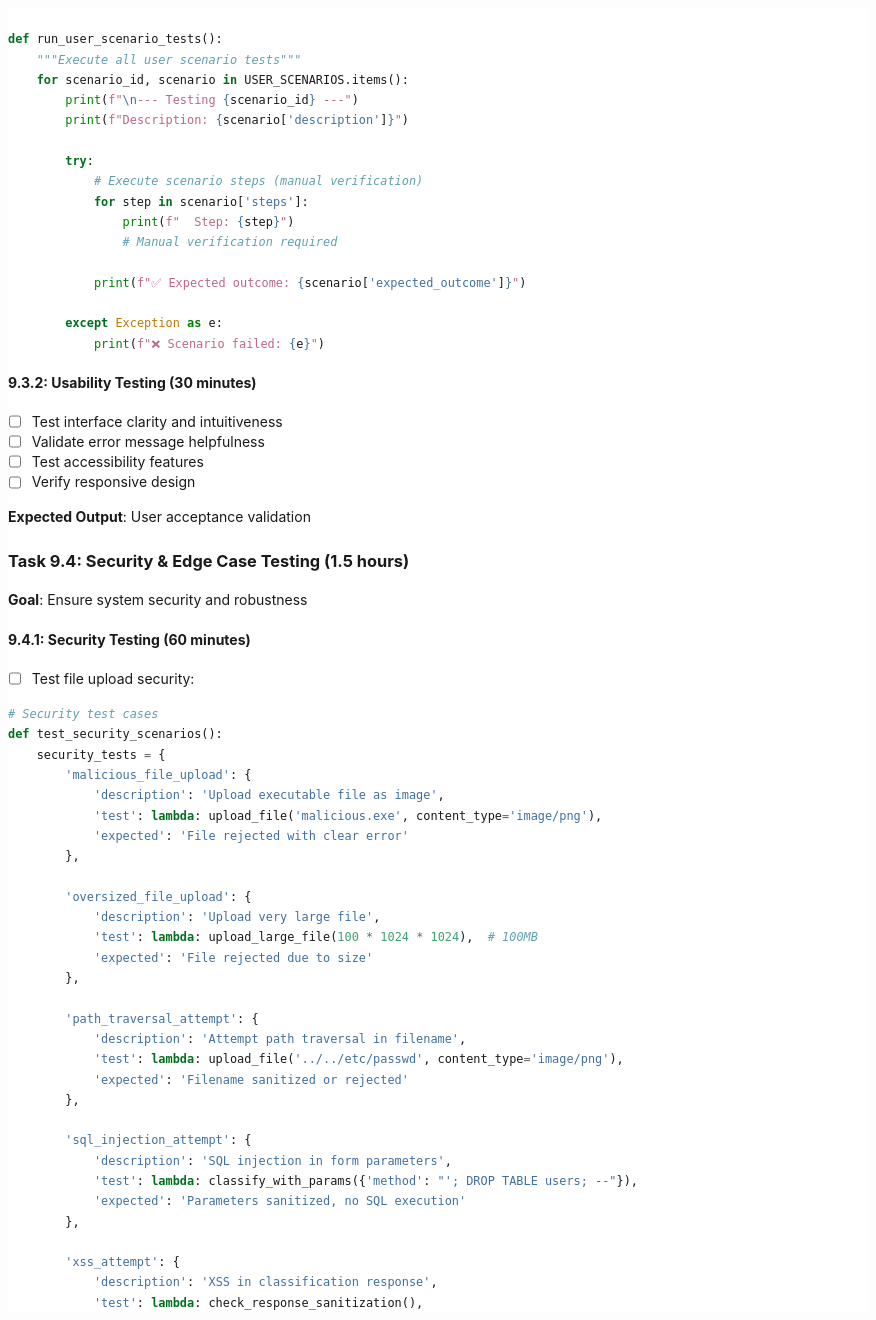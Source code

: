 ```python

def run_user_scenario_tests():
    """Execute all user scenario tests"""
    for scenario_id, scenario in USER_SCENARIOS.items():
        print(f"\n--- Testing {scenario_id} ---")
        print(f"Description: {scenario['description']}")

        try:
            # Execute scenario steps (manual verification)
            for step in scenario['steps']:
                print(f"  Step: {step}")
                # Manual verification required

            print(f"✅ Expected outcome: {scenario['expected_outcome']}")

        except Exception as e:
            print(f"❌ Scenario failed: {e}")
```

#### **9.3.2: Usability Testing** (30 minutes)
- [ ] Test interface clarity and intuitiveness
- [ ] Validate error message helpfulness
- [ ] Test accessibility features
- [ ] Verify responsive design

**Expected Output**: User acceptance validation

### **Task 9.4: Security & Edge Case Testing** (1.5 hours)
**Goal**: Ensure system security and robustness

#### **9.4.1: Security Testing** (60 minutes)
- [ ] Test file upload security:

```python
# Security test cases
def test_security_scenarios():
    security_tests = {
        'malicious_file_upload': {
            'description': 'Upload executable file as image',
            'test': lambda: upload_file('malicious.exe', content_type='image/png'),
            'expected': 'File rejected with clear error'
        },

        'oversized_file_upload': {
            'description': 'Upload very large file',
            'test': lambda: upload_large_file(100 * 1024 * 1024),  # 100MB
            'expected': 'File rejected due to size'
        },

        'path_traversal_attempt': {
            'description': 'Attempt path traversal in filename',
            'test': lambda: upload_file('../../etc/passwd', content_type='image/png'),
            'expected': 'Filename sanitized or rejected'
        },

        'sql_injection_attempt': {
            'description': 'SQL injection in form parameters',
            'test': lambda: classify_with_params({'method': "'; DROP TABLE users; --"}),
            'expected': 'Parameters sanitized, no SQL execution'
        },

        'xss_attempt': {
            'description': 'XSS in classification response',
            'test': lambda: check_response_sanitization(),
```